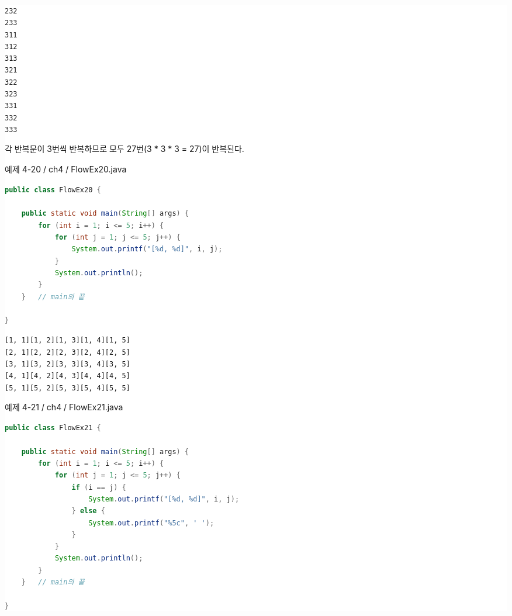 ```
232
233
311
312
313
321
322
323
331
332
333
```

각 반복문이 3번씩 반복하므로 모두 27번(3 * 3 * 3 = 27)이 반복된다.

예제 4-20 / ch4 / FlowEx20.java
``` java
public class FlowEx20 {

	public static void main(String[] args) {
		for (int i = 1; i <= 5; i++) {
			for (int j = 1; j <= 5; j++) {
				System.out.printf("[%d, %d]", i, j);
			}
			System.out.println();
		}
	}	// main의 끝

}
```

```
[1, 1][1, 2][1, 3][1, 4][1, 5]
[2, 1][2, 2][2, 3][2, 4][2, 5]
[3, 1][3, 2][3, 3][3, 4][3, 5]
[4, 1][4, 2][4, 3][4, 4][4, 5]
[5, 1][5, 2][5, 3][5, 4][5, 5]
```

예제 4-21 / ch4 / FlowEx21.java
``` java
public class FlowEx21 {

	public static void main(String[] args) {
		for (int i = 1; i <= 5; i++) {
			for (int j = 1; j <= 5; j++) {
				if (i == j) {
					System.out.printf("[%d, %d]", i, j);
				} else {
					System.out.printf("%5c", ' ');
				}
			}
			System.out.println();
		}
	}	// main의 끝

}
```
